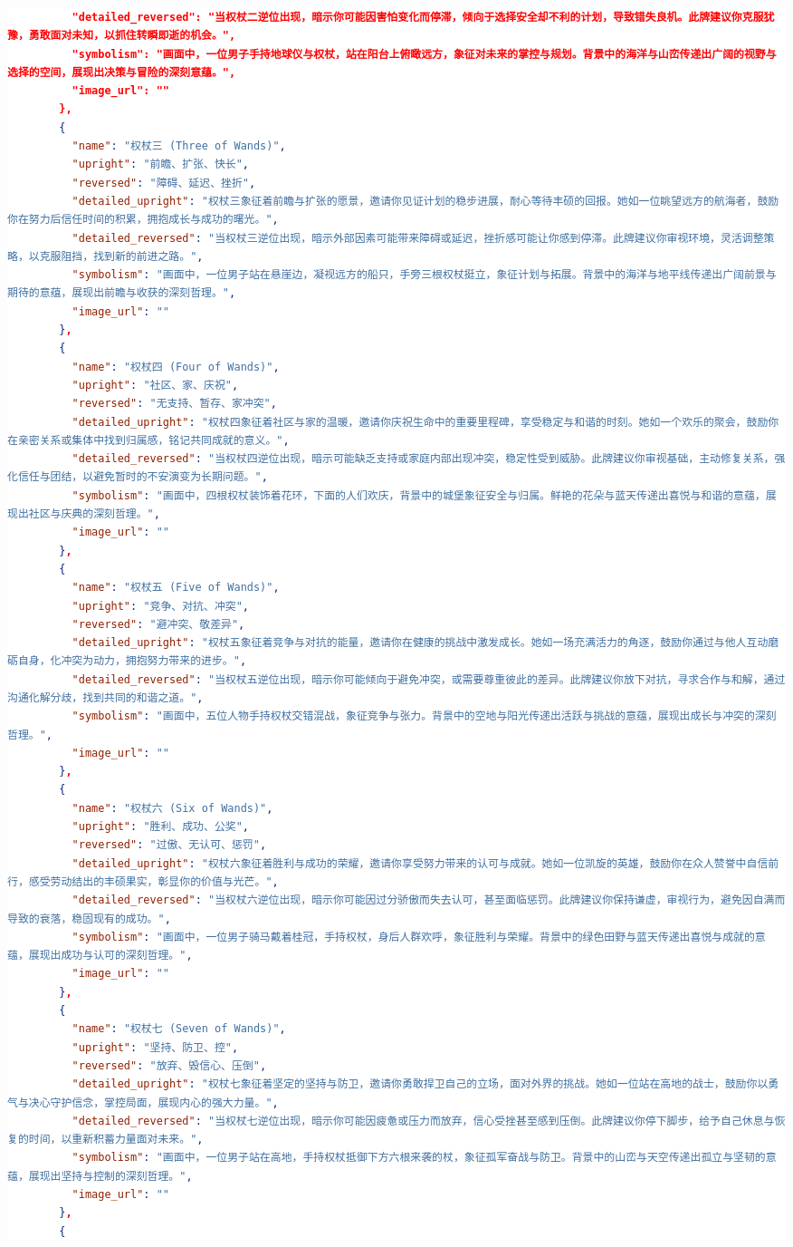 ```json
          "detailed_reversed": "当权杖二逆位出现，暗示你可能因害怕变化而停滞，倾向于选择安全却不利的计划，导致错失良机。此牌建议你克服犹豫，勇敢面对未知，以抓住转瞬即逝的机会。",
          "symbolism": "画面中，一位男子手持地球仪与权杖，站在阳台上俯瞰远方，象征对未来的掌控与规划。背景中的海洋与山峦传递出广阔的视野与选择的空间，展现出决策与冒险的深刻意蕴。",
          "image_url": ""
        },
        {
          "name": "权杖三 (Three of Wands)",
          "upright": "前瞻、扩张、快长",
          "reversed": "障碍、延迟、挫折",
          "detailed_upright": "权杖三象征着前瞻与扩张的愿景，邀请你见证计划的稳步进展，耐心等待丰硕的回报。她如一位眺望远方的航海者，鼓励你在努力后信任时间的积累，拥抱成长与成功的曙光。",
          "detailed_reversed": "当权杖三逆位出现，暗示外部因素可能带来障碍或延迟，挫折感可能让你感到停滞。此牌建议你审视环境，灵活调整策略，以克服阻挡，找到新的前进之路。",
          "symbolism": "画面中，一位男子站在悬崖边，凝视远方的船只，手旁三根权杖挺立，象征计划与拓展。背景中的海洋与地平线传递出广阔前景与期待的意蕴，展现出前瞻与收获的深刻哲理。",
          "image_url": ""
        },
        {
          "name": "权杖四 (Four of Wands)",
          "upright": "社区、家、庆祝",
          "reversed": "无支持、暂存、家冲突",
          "detailed_upright": "权杖四象征着社区与家的温暖，邀请你庆祝生命中的重要里程碑，享受稳定与和谐的时刻。她如一个欢乐的聚会，鼓励你在亲密关系或集体中找到归属感，铭记共同成就的意义。",
          "detailed_reversed": "当权杖四逆位出现，暗示可能缺乏支持或家庭内部出现冲突，稳定性受到威胁。此牌建议你审视基础，主动修复关系，强化信任与团结，以避免暂时的不安演变为长期问题。",
          "symbolism": "画面中，四根权杖装饰着花环，下面的人们欢庆，背景中的城堡象征安全与归属。鲜艳的花朵与蓝天传递出喜悦与和谐的意蕴，展现出社区与庆典的深刻哲理。",
          "image_url": ""
        },
        {
          "name": "权杖五 (Five of Wands)",
          "upright": "竞争、对抗、冲突",
          "reversed": "避冲突、敬差异",
          "detailed_upright": "权杖五象征着竞争与对抗的能量，邀请你在健康的挑战中激发成长。她如一场充满活力的角逐，鼓励你通过与他人互动磨砺自身，化冲突为动力，拥抱努力带来的进步。",
          "detailed_reversed": "当权杖五逆位出现，暗示你可能倾向于避免冲突，或需要尊重彼此的差异。此牌建议你放下对抗，寻求合作与和解，通过沟通化解分歧，找到共同的和谐之道。",
          "symbolism": "画面中，五位人物手持权杖交错混战，象征竞争与张力。背景中的空地与阳光传递出活跃与挑战的意蕴，展现出成长与冲突的深刻哲理。",
          "image_url": ""
        },
        {
          "name": "权杖六 (Six of Wands)",
          "upright": "胜利、成功、公奖",
          "reversed": "过傲、无认可、惩罚",
          "detailed_upright": "权杖六象征着胜利与成功的荣耀，邀请你享受努力带来的认可与成就。她如一位凯旋的英雄，鼓励你在众人赞誉中自信前行，感受劳动结出的丰硕果实，彰显你的价值与光芒。",
          "detailed_reversed": "当权杖六逆位出现，暗示你可能因过分骄傲而失去认可，甚至面临惩罚。此牌建议你保持谦虚，审视行为，避免因自满而导致的衰落，稳固现有的成功。",
          "symbolism": "画面中，一位男子骑马戴着桂冠，手持权杖，身后人群欢呼，象征胜利与荣耀。背景中的绿色田野与蓝天传递出喜悦与成就的意蕴，展现出成功与认可的深刻哲理。",
          "image_url": ""
        },
        {
          "name": "权杖七 (Seven of Wands)",
          "upright": "坚持、防卫、控",
          "reversed": "放弃、毁信心、压倒",
          "detailed_upright": "权杖七象征着坚定的坚持与防卫，邀请你勇敢捍卫自己的立场，面对外界的挑战。她如一位站在高地的战士，鼓励你以勇气与决心守护信念，掌控局面，展现内心的强大力量。",
          "detailed_reversed": "当权杖七逆位出现，暗示你可能因疲惫或压力而放弃，信心受挫甚至感到压倒。此牌建议你停下脚步，给予自己休息与恢复的时间，以重新积蓄力量面对未来。",
          "symbolism": "画面中，一位男子站在高地，手持权杖抵御下方六根来袭的杖，象征孤军奋战与防卫。背景中的山峦与天空传递出孤立与坚韧的意蕴，展现出坚持与控制的深刻哲理。",
          "image_url": ""
        },
        {
```